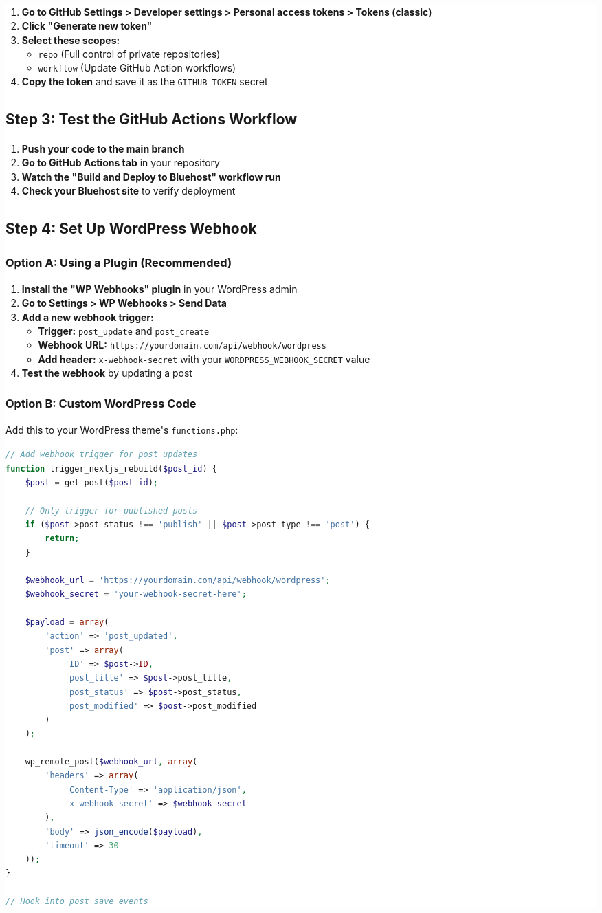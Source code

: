 1. **Go to GitHub Settings > Developer settings > Personal access tokens > Tokens (classic)**
2. **Click "Generate new token"**
3. **Select these scopes:**
   - `repo` (Full control of private repositories)
   - `workflow` (Update GitHub Action workflows)
4. **Copy the token** and save it as the `GITHUB_TOKEN` secret

## Step 3: Test the GitHub Actions Workflow

1. **Push your code to the main branch**
2. **Go to GitHub Actions tab** in your repository
3. **Watch the "Build and Deploy to Bluehost" workflow run**
4. **Check your Bluehost site** to verify deployment

## Step 4: Set Up WordPress Webhook

### Option A: Using a Plugin (Recommended)

1. **Install the "WP Webhooks" plugin** in your WordPress admin
2. **Go to Settings > WP Webhooks > Send Data**
3. **Add a new webhook trigger:**
   - **Trigger:** `post_update` and `post_create`
   - **Webhook URL:** `https://yourdomain.com/api/webhook/wordpress`
   - **Add header:** `x-webhook-secret` with your `WORDPRESS_WEBHOOK_SECRET` value
4. **Test the webhook** by updating a post

### Option B: Custom WordPress Code

Add this to your WordPress theme's `functions.php`:

```php
// Add webhook trigger for post updates
function trigger_nextjs_rebuild($post_id) {
    $post = get_post($post_id);
    
    // Only trigger for published posts
    if ($post->post_status !== 'publish' || $post->post_type !== 'post') {
        return;
    }
    
    $webhook_url = 'https://yourdomain.com/api/webhook/wordpress';
    $webhook_secret = 'your-webhook-secret-here';
    
    $payload = array(
        'action' => 'post_updated',
        'post' => array(
            'ID' => $post->ID,
            'post_title' => $post->post_title,
            'post_status' => $post->post_status,
            'post_modified' => $post->post_modified
        )
    );
    
    wp_remote_post($webhook_url, array(
        'headers' => array(
            'Content-Type' => 'application/json',
            'x-webhook-secret' => $webhook_secret
        ),
        'body' => json_encode($payload),
        'timeout' => 30
    ));
}

// Hook into post save events
```